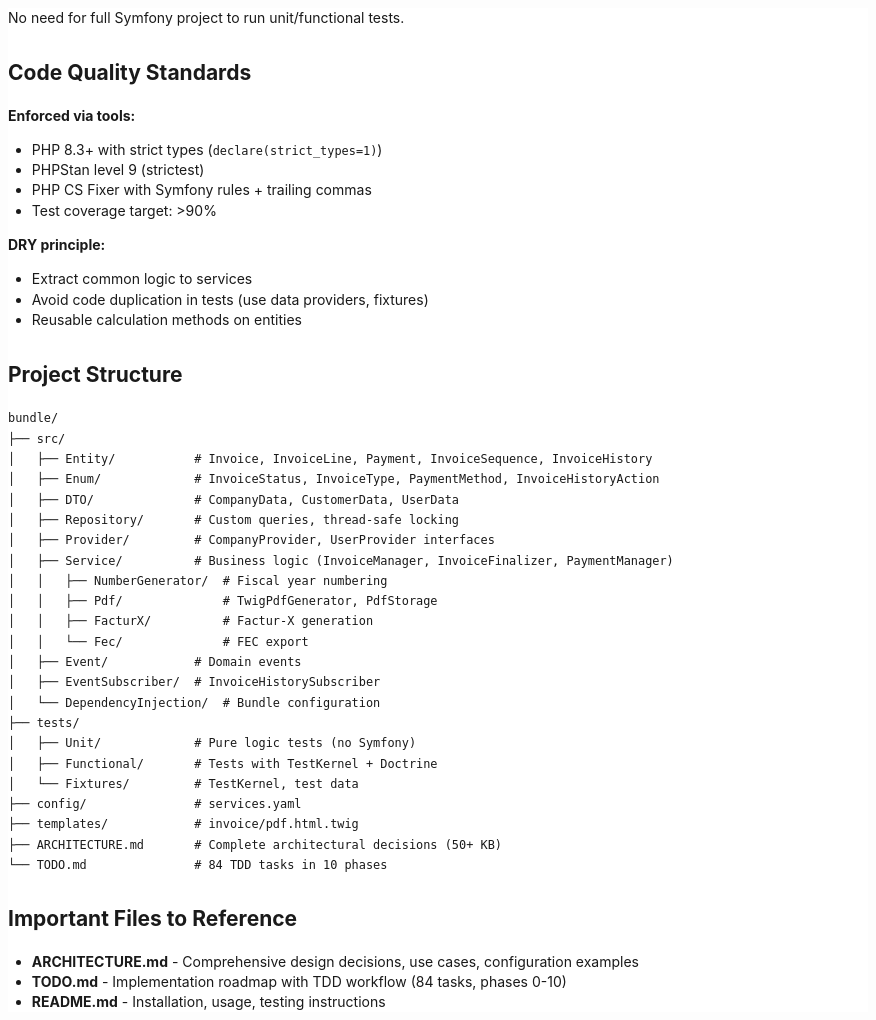No need for full Symfony project to run unit/functional tests.

## Code Quality Standards

**Enforced via tools:**
- PHP 8.3+ with strict types (`declare(strict_types=1)`)
- PHPStan level 9 (strictest)
- PHP CS Fixer with Symfony rules + trailing commas
- Test coverage target: >90%

**DRY principle:**
- Extract common logic to services
- Avoid code duplication in tests (use data providers, fixtures)
- Reusable calculation methods on entities

## Project Structure

```
bundle/
├── src/
│   ├── Entity/           # Invoice, InvoiceLine, Payment, InvoiceSequence, InvoiceHistory
│   ├── Enum/             # InvoiceStatus, InvoiceType, PaymentMethod, InvoiceHistoryAction
│   ├── DTO/              # CompanyData, CustomerData, UserData
│   ├── Repository/       # Custom queries, thread-safe locking
│   ├── Provider/         # CompanyProvider, UserProvider interfaces
│   ├── Service/          # Business logic (InvoiceManager, InvoiceFinalizer, PaymentManager)
│   │   ├── NumberGenerator/  # Fiscal year numbering
│   │   ├── Pdf/              # TwigPdfGenerator, PdfStorage
│   │   ├── FacturX/          # Factur-X generation
│   │   └── Fec/              # FEC export
│   ├── Event/            # Domain events
│   ├── EventSubscriber/  # InvoiceHistorySubscriber
│   └── DependencyInjection/  # Bundle configuration
├── tests/
│   ├── Unit/             # Pure logic tests (no Symfony)
│   ├── Functional/       # Tests with TestKernel + Doctrine
│   └── Fixtures/         # TestKernel, test data
├── config/               # services.yaml
├── templates/            # invoice/pdf.html.twig
├── ARCHITECTURE.md       # Complete architectural decisions (50+ KB)
└── TODO.md               # 84 TDD tasks in 10 phases
```

## Important Files to Reference

- **ARCHITECTURE.md** - Comprehensive design decisions, use cases, configuration examples
- **TODO.md** - Implementation roadmap with TDD workflow (84 tasks, phases 0-10)
- **README.md** - Installation, usage, testing instructions

